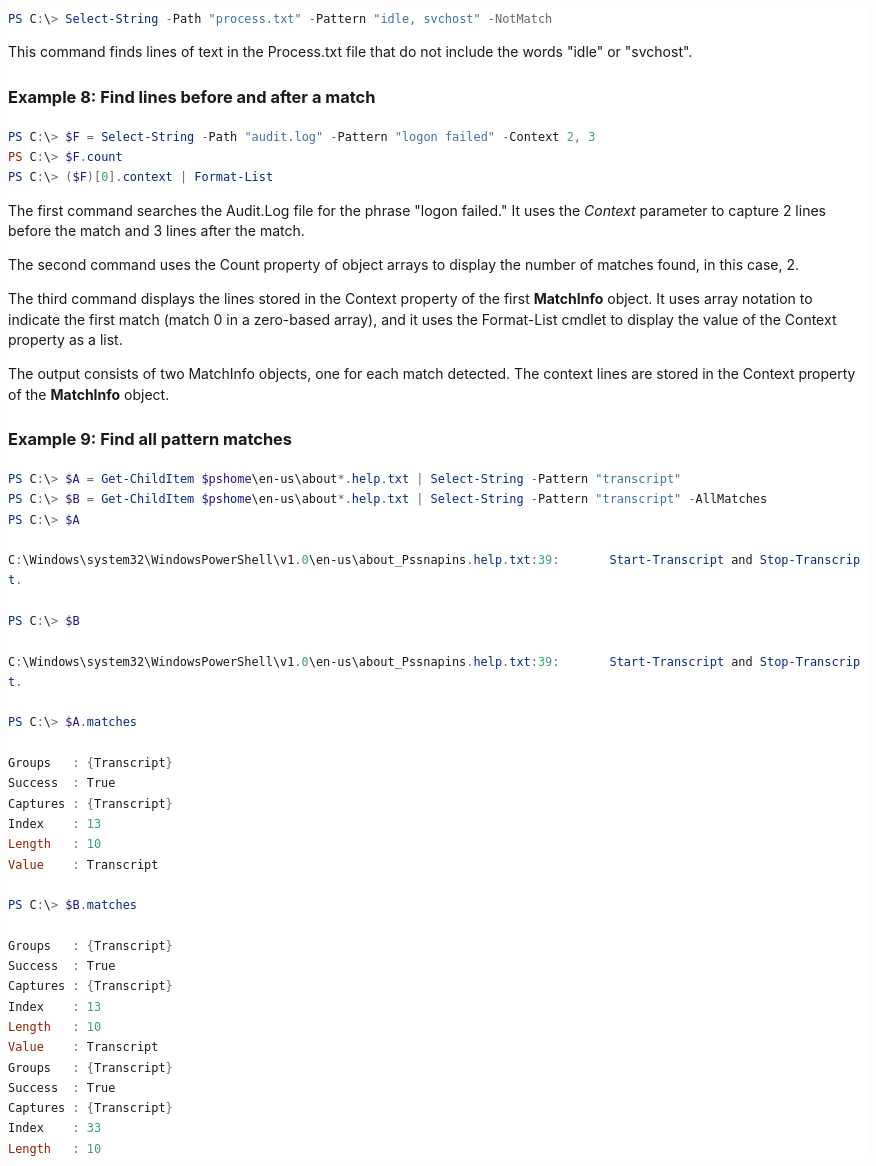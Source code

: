 ```powershell
PS C:\> Select-String -Path "process.txt" -Pattern "idle, svchost" -NotMatch
```

This command finds lines of text in the Process.txt file that do not include the words "idle" or "svchost".

### Example 8: Find lines before and after a match

```powershell
PS C:\> $F = Select-String -Path "audit.log" -Pattern "logon failed" -Context 2, 3
PS C:\> $F.count
PS C:\> ($F)[0].context | Format-List
```

The first command searches the Audit.Log file for the phrase "logon failed." It uses the *Context* parameter to capture 2 lines before the match and 3 lines after the match.

The second command uses the Count property of object arrays to display the number of matches found, in this case, 2.

The third command displays the lines stored in the Context property of the first **MatchInfo** object.
It uses array notation to indicate the first match (match 0 in a zero-based array), and it uses the Format-List cmdlet to display the value of the Context property as a list.

The output consists of two MatchInfo objects, one for each match detected.
The context lines are stored in the Context property of the **MatchInfo** object.

### Example 9: Find all pattern matches

```powershell
PS C:\> $A = Get-ChildItem $pshome\en-us\about*.help.txt | Select-String -Pattern "transcript"
PS C:\> $B = Get-ChildItem $pshome\en-us\about*.help.txt | Select-String -Pattern "transcript" -AllMatches
PS C:\> $A

C:\Windows\system32\WindowsPowerShell\v1.0\en-us\about_Pssnapins.help.txt:39:       Start-Transcript and Stop-Transcript.

PS C:\> $B

C:\Windows\system32\WindowsPowerShell\v1.0\en-us\about_Pssnapins.help.txt:39:       Start-Transcript and Stop-Transcript.

PS C:\> $A.matches

Groups   : {Transcript}
Success  : True
Captures : {Transcript}
Index    : 13
Length   : 10
Value    : Transcript

PS C:\> $B.matches

Groups   : {Transcript}
Success  : True
Captures : {Transcript}
Index    : 13
Length   : 10
Value    : Transcript
Groups   : {Transcript}
Success  : True
Captures : {Transcript}
Index    : 33
Length   : 10
```